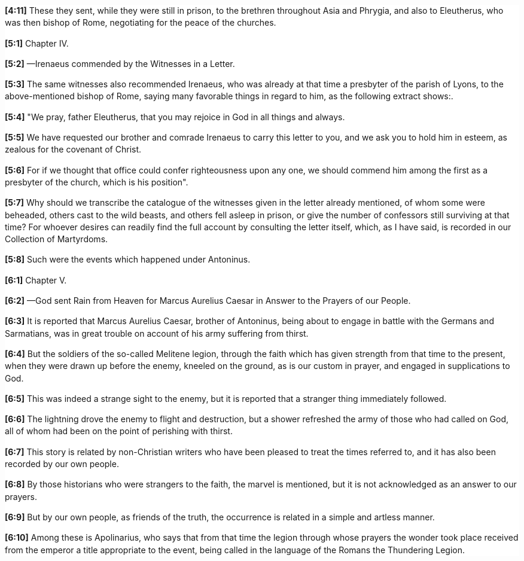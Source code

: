 **[4:11]** These they sent, while they were still in prison, to the brethren throughout Asia and Phrygia, and also to Eleutherus, who was then bishop of Rome, negotiating for the peace of the churches.

**[5:1]** Chapter IV.

**[5:2]** —Irenaeus commended by the Witnesses in a Letter.

**[5:3]** The same witnesses also recommended Irenaeus, who was already at that time a presbyter of the parish of Lyons, to the above-mentioned bishop of Rome, saying many favorable things in regard to him, as the following extract shows:.

**[5:4]** "We pray, father Eleutherus, that you may rejoice in God in all things and always.

**[5:5]** We have requested our brother and comrade Irenaeus to carry this letter to you, and we ask you to hold him in esteem, as zealous for the covenant of Christ.

**[5:6]** For if we thought that office could confer righteousness upon any one, we should commend him among the first as a presbyter of the church, which is his position".

**[5:7]** Why should we transcribe the catalogue of the witnesses given in the letter already mentioned, of whom some were beheaded, others cast to the wild beasts, and others fell asleep in prison, or give the number of confessors still surviving at that time? For whoever desires can readily find the full account by consulting the letter itself, which, as I have said, is recorded in our Collection of Martyrdoms.

**[5:8]** Such were the events which happened under Antoninus.

**[6:1]** Chapter V.

**[6:2]** —God sent Rain from Heaven for Marcus Aurelius Caesar in Answer to the Prayers of our People.

**[6:3]** It is reported that Marcus Aurelius Caesar, brother of Antoninus, being about to engage in battle with the Germans and Sarmatians, was in great trouble on account of his army suffering from thirst.

**[6:4]** But the soldiers of the so-called Melitene legion, through the faith which has given strength from that time to the present, when they were drawn up before the enemy, kneeled on the ground, as is our custom in prayer, and engaged in supplications to God.

**[6:5]** This was indeed a strange sight to the enemy, but it is reported that a stranger thing immediately followed.

**[6:6]** The lightning drove the enemy to flight and destruction, but a shower refreshed the army of those who had called on God, all of whom had been on the point of perishing with thirst.

**[6:7]** This story is related by non-Christian writers who have been pleased to treat the times referred to, and it has also been recorded by our own people.

**[6:8]** By those historians who were strangers to the faith, the marvel is mentioned, but it is not acknowledged as an answer to our prayers.

**[6:9]** But by our own people, as friends of the truth, the occurrence is related in a simple and artless manner.

**[6:10]** Among these is Apolinarius, who says that from that time the legion through whose prayers the wonder took place received from the emperor a title appropriate to the event, being called in the language of the Romans the Thundering Legion.
